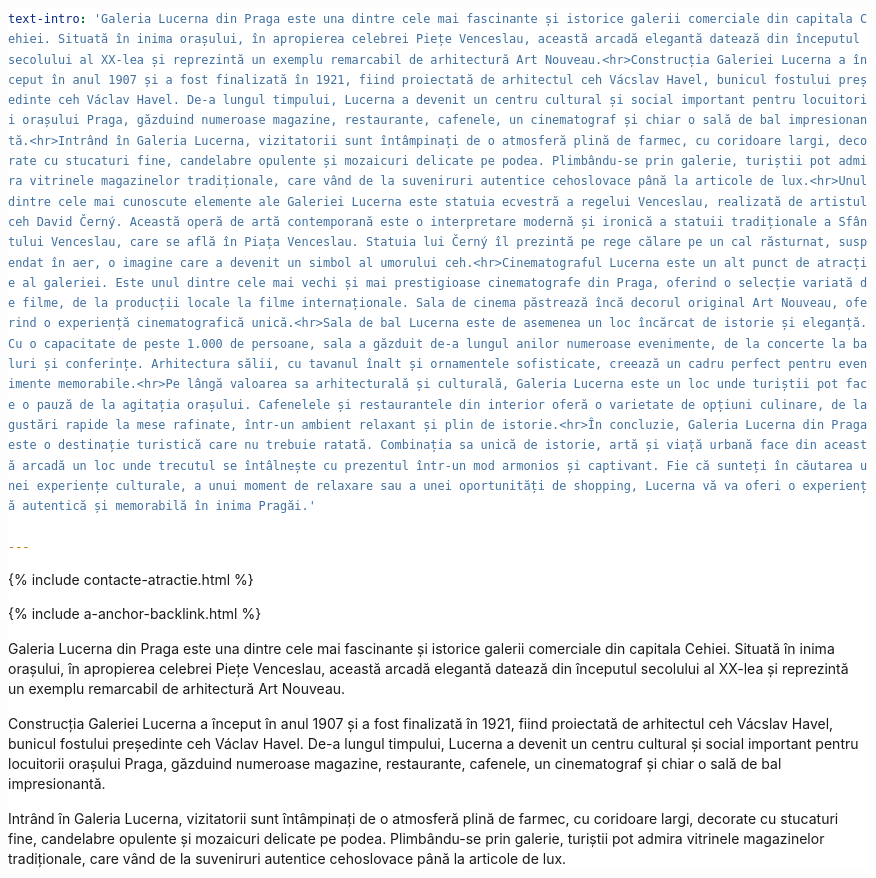 ```yaml
text-intro: 'Galeria Lucerna din Praga este una dintre cele mai fascinante și istorice galerii comerciale din capitala Cehiei. Situată în inima orașului, în apropierea celebrei Piețe Venceslau, această arcadă elegantă datează din începutul secolului al XX-lea și reprezintă un exemplu remarcabil de arhitectură Art Nouveau.<hr>Construcția Galeriei Lucerna a început în anul 1907 și a fost finalizată în 1921, fiind proiectată de arhitectul ceh Vácslav Havel, bunicul fostului președinte ceh Václav Havel. De-a lungul timpului, Lucerna a devenit un centru cultural și social important pentru locuitorii orașului Praga, găzduind numeroase magazine, restaurante, cafenele, un cinematograf și chiar o sală de bal impresionantă.<hr>Intrând în Galeria Lucerna, vizitatorii sunt întâmpinați de o atmosferă plină de farmec, cu coridoare largi, decorate cu stucaturi fine, candelabre opulente și mozaicuri delicate pe podea. Plimbându-se prin galerie, turiștii pot admira vitrinele magazinelor tradiționale, care vând de la suveniruri autentice cehoslovace până la articole de lux.<hr>Unul dintre cele mai cunoscute elemente ale Galeriei Lucerna este statuia ecvestră a regelui Venceslau, realizată de artistul ceh David Černý. Această operă de artă contemporană este o interpretare modernă și ironică a statuii tradiționale a Sfântului Venceslau, care se află în Piața Venceslau. Statuia lui Černý îl prezintă pe rege călare pe un cal răsturnat, suspendat în aer, o imagine care a devenit un simbol al umorului ceh.<hr>Cinematograful Lucerna este un alt punct de atracție al galeriei. Este unul dintre cele mai vechi și mai prestigioase cinematografe din Praga, oferind o selecție variată de filme, de la producții locale la filme internaționale. Sala de cinema păstrează încă decorul original Art Nouveau, oferind o experiență cinematografică unică.<hr>Sala de bal Lucerna este de asemenea un loc încărcat de istorie și eleganță. Cu o capacitate de peste 1.000 de persoane, sala a găzduit de-a lungul anilor numeroase evenimente, de la concerte la baluri și conferințe. Arhitectura sălii, cu tavanul înalt și ornamentele sofisticate, creează un cadru perfect pentru evenimente memorabile.<hr>Pe lângă valoarea sa arhitecturală și culturală, Galeria Lucerna este un loc unde turiștii pot face o pauză de la agitația orașului. Cafenelele și restaurantele din interior oferă o varietate de opțiuni culinare, de la gustări rapide la mese rafinate, într-un ambient relaxant și plin de istorie.<hr>În concluzie, Galeria Lucerna din Praga este o destinație turistică care nu trebuie ratată. Combinația sa unică de istorie, artă și viață urbană face din această arcadă un loc unde trecutul se întâlnește cu prezentul într-un mod armonios și captivant. Fie că sunteți în căutarea unei experiențe culturale, a unui moment de relaxare sau a unei oportunități de shopping, Lucerna vă va oferi o experiență autentică și memorabilă în inima Pragăi.'

---
```


<div class="row">

{% include contacte-atractie.html %}

<div class="intro-text col-lg-8" markdown="1">

{% include a-anchor-backlink.html %}

<span class="drop-caps">G</span>aleria Lucerna din Praga este una dintre cele mai fascinante și istorice galerii comerciale din capitala Cehiei. Situată în inima orașului, în apropierea celebrei Piețe Venceslau, această arcadă elegantă datează din începutul secolului al XX-lea și reprezintă un exemplu remarcabil de arhitectură Art Nouveau.

Construcția Galeriei Lucerna a început în anul 1907 și a fost finalizată în 1921, fiind proiectată de arhitectul ceh Vácslav Havel, bunicul fostului președinte ceh Václav Havel. De-a lungul timpului, Lucerna a devenit un centru cultural și social important pentru locuitorii orașului Praga, găzduind numeroase magazine, restaurante, cafenele, un cinematograf și chiar o sală de bal impresionantă.

Intrând în Galeria Lucerna, vizitatorii sunt întâmpinați de o atmosferă plină de farmec, cu coridoare largi, decorate cu stucaturi fine, candelabre opulente și mozaicuri delicate pe podea. Plimbându-se prin galerie, turiștii pot admira vitrinele magazinelor tradiționale, care vând de la suveniruri autentice cehoslovace până la articole de lux.
